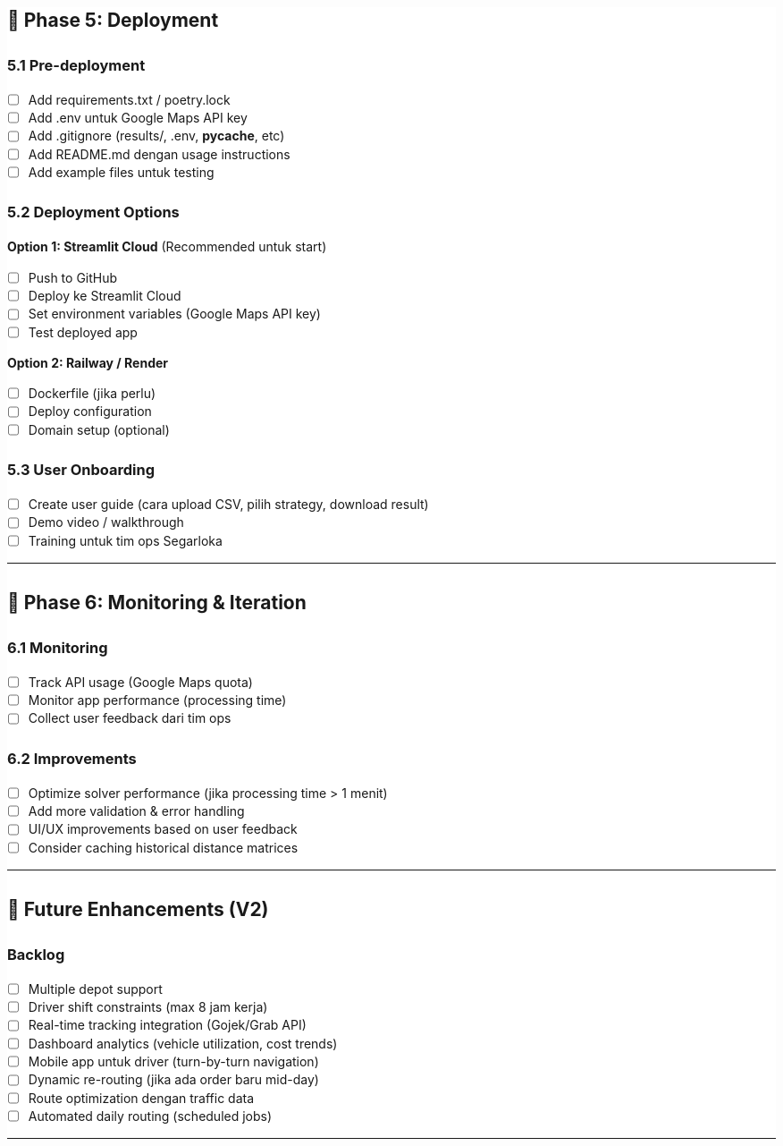 
## 🚀 Phase 5: Deployment

### 5.1 Pre-deployment
- [ ] Add requirements.txt / poetry.lock
- [ ] Add .env untuk Google Maps API key
- [ ] Add .gitignore (results/, .env, __pycache__, etc)
- [ ] Add README.md dengan usage instructions
- [ ] Add example files untuk testing

### 5.2 Deployment Options
**Option 1: Streamlit Cloud** (Recommended untuk start)
- [ ] Push to GitHub
- [ ] Deploy ke Streamlit Cloud
- [ ] Set environment variables (Google Maps API key)
- [ ] Test deployed app

**Option 2: Railway / Render**
- [ ] Dockerfile (jika perlu)
- [ ] Deploy configuration
- [ ] Domain setup (optional)

### 5.3 User Onboarding
- [ ] Create user guide (cara upload CSV, pilih strategy, download result)
- [ ] Demo video / walkthrough
- [ ] Training untuk tim ops Segarloka

---

## 📝 Phase 6: Monitoring & Iteration

### 6.1 Monitoring
- [ ] Track API usage (Google Maps quota)
- [ ] Monitor app performance (processing time)
- [ ] Collect user feedback dari tim ops

### 6.2 Improvements
- [ ] Optimize solver performance (jika processing time > 1 menit)
- [ ] Add more validation & error handling
- [ ] UI/UX improvements based on user feedback
- [ ] Consider caching historical distance matrices

---

## 🔮 Future Enhancements (V2)

### Backlog
- [ ] Multiple depot support
- [ ] Driver shift constraints (max 8 jam kerja)
- [ ] Real-time tracking integration (Gojek/Grab API)
- [ ] Dashboard analytics (vehicle utilization, cost trends)
- [ ] Mobile app untuk driver (turn-by-turn navigation)
- [ ] Dynamic re-routing (jika ada order baru mid-day)
- [ ] Route optimization dengan traffic data
- [ ] Automated daily routing (scheduled jobs)

---